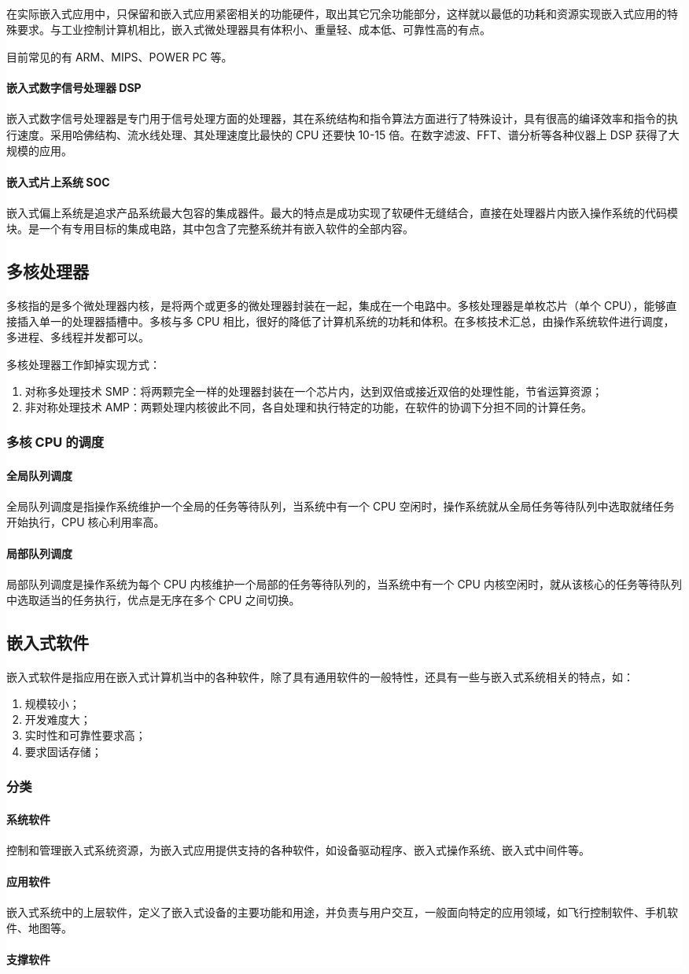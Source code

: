 在实际嵌入式应用中，只保留和嵌入式应用紧密相关的功能硬件，取出其它冗余功能部分，这样就以最低的功耗和资源实现嵌入式应用的特殊要求。与工业控制计算机相比，嵌入式微处理器具有体积小、重量轻、成本低、可靠性高的有点。

目前常见的有 ARM、MIPS、POWER PC 等。

#### 嵌入式数字信号处理器 DSP

嵌入式数字信号处理器是专门用于信号处理方面的处理器，其在系统结构和指令算法方面进行了特殊设计，具有很高的编译效率和指令的执行速度。采用哈佛结构、流水线处理、其处理速度比最快的 CPU 还要快 10-15 倍。在数字滤波、FFT、谱分析等各种仪器上 DSP 获得了大规模的应用。

#### 嵌入式片上系统 SOC

嵌入式偏上系统是追求产品系统最大包容的集成器件。最大的特点是成功实现了软硬件无缝结合，直接在处理器片内嵌入操作系统的代码模块。是一个有专用目标的集成电路，其中包含了完整系统并有嵌入软件的全部内容。

## 多核处理器

多核指的是多个微处理器内核，是将两个或更多的微处理器封装在一起，集成在一个电路中。多核处理器是单枚芯片（单个 CPU），能够直接插入单一的处理器插槽中。多核与多 CPU 相比，很好的降低了计算机系统的功耗和体积。在多核技术汇总，由操作系统软件进行调度，多进程、多线程并发都可以。

多核处理器工作卸掉实现方式：

1. 对称多处理技术 SMP：将两颗完全一样的处理器封装在一个芯片内，达到双倍或接近双倍的处理性能，节省运算资源；
2. 非对称处理技术 AMP：两颗处理内核彼此不同，各自处理和执行特定的功能，在软件的协调下分担不同的计算任务。

### 多核 CPU 的调度

#### 全局队列调度

全局队列调度是指操作系统维护一个全局的任务等待队列，当系统中有一个 CPU 空闲时，操作系统就从全局任务等待队列中选取就绪任务开始执行，CPU 核心利用率高。

#### 局部队列调度

局部队列调度是操作系统为每个 CPU 内核维护一个局部的任务等待队列的，当系统中有一个 CPU 内核空闲时，就从该核心的任务等待队列中选取适当的任务执行，优点是无序在多个 CPU 之间切换。

## 嵌入式软件

嵌入式软件是指应用在嵌入式计算机当中的各种软件，除了具有通用软件的一般特性，还具有一些与嵌入式系统相关的特点，如：

1. 规模较小；
2. 开发难度大；
3. 实时性和可靠性要求高；
4. 要求固话存储；

### 分类

#### 系统软件

控制和管理嵌入式系统资源，为嵌入式应用提供支持的各种软件，如设备驱动程序、嵌入式操作系统、嵌入式中间件等。

#### 应用软件

嵌入式系统中的上层软件，定义了嵌入式设备的主要功能和用途，并负责与用户交互，一般面向特定的应用领域，如飞行控制软件、手机软件、地图等。

#### 支撑软件
